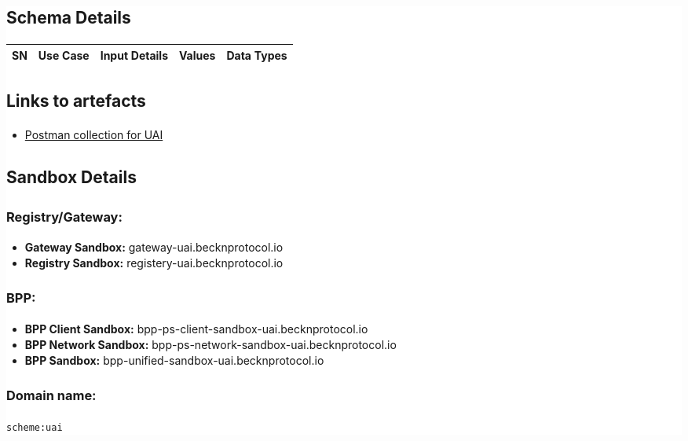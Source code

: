 ## Schema Details

| SN | Use Case                  | Input Details                        | Values                           | Data Types        |
|----|---------------------------|--------------------------------------|----------------------------------|-------------------|


## Links to artefacts


- [Postman collection for UAI](./postman/Uai.postman_collection.json)

## Sandbox Details

### Registry/Gateway:
- **Gateway Sandbox:** gateway-uai.becknprotocol.io
- **Registry Sandbox:** registery-uai.becknprotocol.io

### BPP:
 - **BPP Client Sandbox:** bpp-ps-client-sandbox-uai.becknprotocol.io
 - **BPP Network Sandbox:** bpp-ps-network-sandbox-uai.becknprotocol.io
 - **BPP Sandbox:** bpp-unified-sandbox-uai.becknprotocol.io

### Domain name:
    scheme:uai
